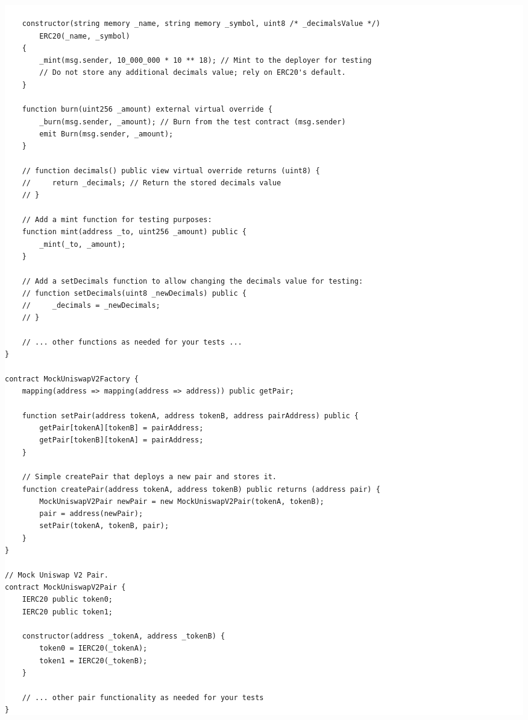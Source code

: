 ```solidity

    constructor(string memory _name, string memory _symbol, uint8 /* _decimalsValue */) 
        ERC20(_name, _symbol)
    {
        _mint(msg.sender, 10_000_000 * 10 ** 18); // Mint to the deployer for testing
        // Do not store any additional decimals value; rely on ERC20's default.
    }

    function burn(uint256 _amount) external virtual override {
        _burn(msg.sender, _amount); // Burn from the test contract (msg.sender)
        emit Burn(msg.sender, _amount);
    }

    // function decimals() public view virtual override returns (uint8) {
    //     return _decimals; // Return the stored decimals value
    // }

    // Add a mint function for testing purposes:
    function mint(address _to, uint256 _amount) public {
        _mint(_to, _amount);
    }

    // Add a setDecimals function to allow changing the decimals value for testing:
    // function setDecimals(uint8 _newDecimals) public {
    //     _decimals = _newDecimals;
    // }

    // ... other functions as needed for your tests ...
}

contract MockUniswapV2Factory {
    mapping(address => mapping(address => address)) public getPair;

    function setPair(address tokenA, address tokenB, address pairAddress) public {
        getPair[tokenA][tokenB] = pairAddress;
        getPair[tokenB][tokenA] = pairAddress;
    }

    // Simple createPair that deploys a new pair and stores it.
    function createPair(address tokenA, address tokenB) public returns (address pair) {
        MockUniswapV2Pair newPair = new MockUniswapV2Pair(tokenA, tokenB);
        pair = address(newPair);
        setPair(tokenA, tokenB, pair);
    }
}

// Mock Uniswap V2 Pair.
contract MockUniswapV2Pair {
    IERC20 public token0;
    IERC20 public token1;

    constructor(address _tokenA, address _tokenB) {
        token0 = IERC20(_tokenA);
        token1 = IERC20(_tokenB);
    }

    // ... other pair functionality as needed for your tests
}
```
